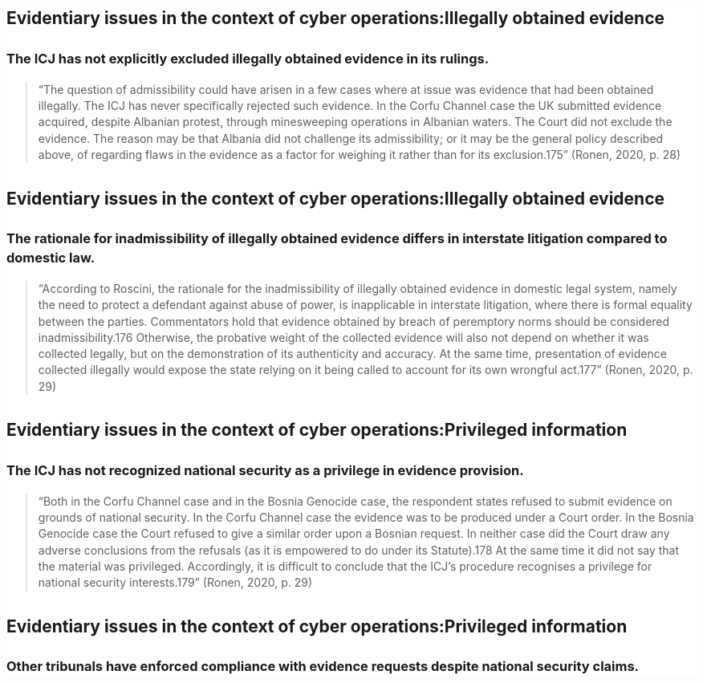 ## Evidentiary issues in the context of cyber operations:Illegally obtained evidence

### The ICJ has not explicitly excluded illegally obtained evidence in its rulings.

> “The question of admissibility could have arisen in a few cases where at issue was evidence that had been obtained illegally. The ICJ has never specifically rejected such evidence. In the Corfu Channel case the UK submitted evidence acquired, despite Albanian protest, through minesweeping operations in Albanian waters. The Court did not exclude the evidence. The reason may be that Albania did not challenge its admissibility; or it may be the general policy described above, of regarding flaws in the evidence as a factor for weighing it rather than for its exclusion.175” (Ronen, 2020, p. 28)

## Evidentiary issues in the context of cyber operations:Illegally obtained evidence

### The rationale for inadmissibility of illegally obtained evidence differs in interstate litigation compared to domestic law.

> “According to Roscini, the rationale for the inadmissibility of illegally obtained evidence in domestic legal system, namely the need to protect a defendant against abuse of power, is inapplicable in interstate litigation, where there is formal equality between the parties. Commentators hold that evidence obtained by breach of peremptory norms should be considered inadmissibility.176 Otherwise, the probative weight of the collected evidence will also not depend on whether it was collected legally, but on the demonstration of its authenticity and accuracy. At the same time, presentation of evidence collected illegally would expose the state relying on it being called to account for its own wrongful act.177” (Ronen, 2020, p. 29)

## Evidentiary issues in the context of cyber operations:Privileged information

### The ICJ has not recognized national security as a privilege in evidence provision.

> “Both in the Corfu Channel case and in the Bosnia Genocide case, the respondent states refused to submit evidence on grounds of national security. In the Corfu Channel case the evidence was to be produced under a Court order. In the Bosnia Genocide case the Court refused to give a similar order upon a Bosnian request. In neither case did the Court draw any adverse conclusions from the refusals (as it is empowered to do under its Statute).178 At the same time it did not say that the material was privileged. Accordingly, it is difficult to conclude that the ICJ’s procedure recognises a privilege for national security interests.179” (Ronen, 2020, p. 29)

## Evidentiary issues in the context of cyber operations:Privileged information

### Other tribunals have enforced compliance with evidence requests despite national security claims.
